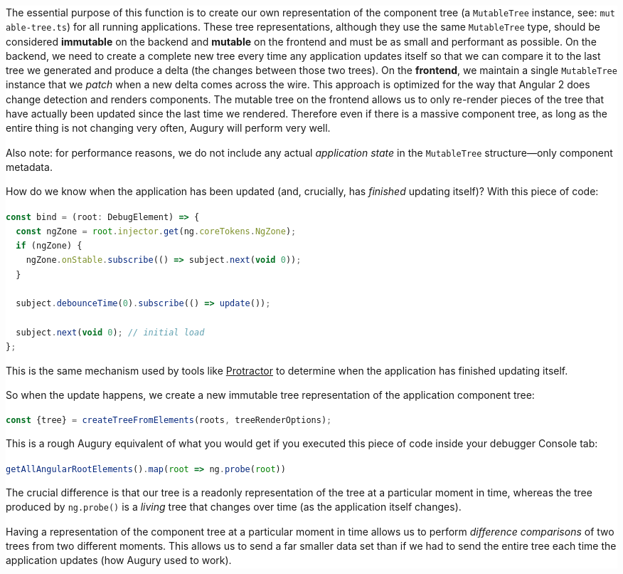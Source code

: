 The essential purpose of this function is to create our own representation of
the component tree (a `MutableTree` instance, see: `mutable-tree.ts`) for
all running applications. These tree representations, although they use the
same `MutableTree` type, should be considered **immutable** on the backend
and **mutable** on the frontend and must be as small and performant as
possible. On the backend, we need to create a complete new tree every time any
application updates itself so that we can compare it to the last tree we
generated and produce a delta (the changes between those two trees). On the
**frontend**, we maintain a single `MutableTree` instance that we _patch_ when
a new delta comes across the wire. This approach is optimized for the way that
Angular 2 does change detection and renders components. The mutable tree on
the frontend allows us to only re-render pieces of the tree that have actually
been updated since the last time we rendered. Therefore even if there is a
massive component tree, as long as the entire thing is not changing very often,
Augury will perform very well.

Also note: for performance reasons, we do not include any actual _application
state_ in the `MutableTree` structure&mdash;only component metadata.

How do we know when the application has been updated (and, crucially, has
_finished_ updating itself)? With this piece of code:

```typescript
const bind = (root: DebugElement) => {
  const ngZone = root.injector.get(ng.coreTokens.NgZone);
  if (ngZone) {
    ngZone.onStable.subscribe(() => subject.next(void 0));
  }

  subject.debounceTime(0).subscribe(() => update());

  subject.next(void 0); // initial load
};
```

This is the same mechanism used by tools like [Protractor](http://www.protractortest.org)
to determine when the application has finished updating itself.

So when the update happens, we create a new immutable tree representation of
the application component tree:

```typescript
const {tree} = createTreeFromElements(roots, treeRenderOptions);
```

This is a rough Augury equivalent of what you would get if you executed this
piece of code inside your debugger Console tab:

```javascript
getAllAngularRootElements().map(root => ng.probe(root))
```

The crucial difference is that our tree is a readonly representation of the
tree at a particular moment in time, whereas the tree produced by `ng.probe()`
is a _living_ tree that changes over time (as the application itself changes).

Having a representation of the component tree at a particular moment in time
allows us to perform _difference comparisons_ of two trees from two different
moments. This allows us to send a far smaller data set than if we had to send
the entire tree each time the application updates (how Augury used to work).
